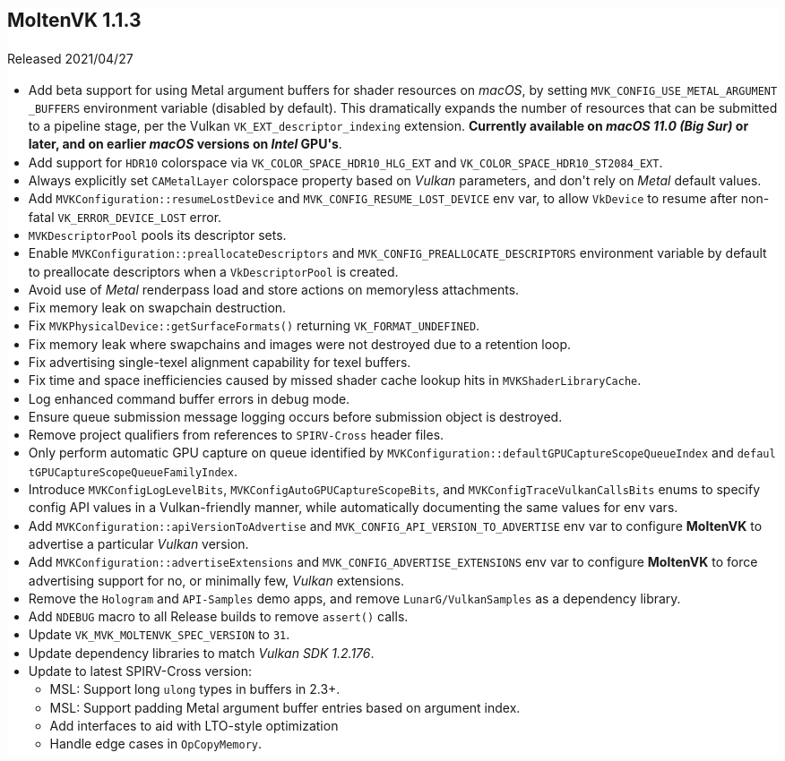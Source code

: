 MoltenVK 1.1.3
--------------

Released 2021/04/27

- Add beta support for using Metal argument buffers for shader resources on _macOS_, by setting 
  `MVK_CONFIG_USE_METAL_ARGUMENT_BUFFERS` environment variable (disabled by default). This dramatically
  expands the number of resources that can be submitted to a pipeline stage, per the Vulkan
  `VK_EXT_descriptor_indexing` extension. **Currently available on _macOS 11.0 (Big Sur)_ or later, 
  and on earlier _macOS_ versions on _Intel_ GPU's**.
- Add support for `HDR10` colorspace via `VK_COLOR_SPACE_HDR10_HLG_EXT` and `VK_COLOR_SPACE_HDR10_ST2084_EXT`.
- Always explicitly set `CAMetalLayer` colorspace property based on _Vulkan_ parameters, 
  and don't rely on _Metal_ default values.
- Add `MVKConfiguration::resumeLostDevice` and `MVK_CONFIG_RESUME_LOST_DEVICE` env var,
  to allow `VkDevice` to resume after non-fatal `VK_ERROR_DEVICE_LOST` error.
- `MVKDescriptorPool` pools its descriptor sets.
- Enable `MVKConfiguration::preallocateDescriptors` and `MVK_CONFIG_PREALLOCATE_DESCRIPTORS` 
  environment variable by default to preallocate descriptors when a `VkDescriptorPool` is created.
- Avoid use of _Metal_ renderpass load and store actions on memoryless attachments.
- Fix memory leak on swapchain destruction.
- Fix `MVKPhysicalDevice::getSurfaceFormats()` returning `VK_FORMAT_UNDEFINED`.
- Fix memory leak where swapchains and images were not destroyed due to a retention loop.
- Fix advertising single-texel alignment capability for texel buffers.
- Fix time and space inefficiencies caused by missed shader cache lookup hits in `MVKShaderLibraryCache`.
- Log enhanced command buffer errors in debug mode.
- Ensure queue submission message logging occurs before submission object is destroyed.
- Remove project qualifiers from references to `SPIRV-Cross` header files.
- Only perform automatic GPU capture on queue identified by `MVKConfiguration::defaultGPUCaptureScopeQueueIndex` 
  and `defaultGPUCaptureScopeQueueFamilyIndex`.
- Introduce `MVKConfigLogLevelBits`, `MVKConfigAutoGPUCaptureScopeBits`, and `MVKConfigTraceVulkanCallsBits` 
  enums to specify config API  values in a Vulkan-friendly manner, while automatically documenting the same values for env vars.
- Add `MVKConfiguration::apiVersionToAdvertise` and `MVK_CONFIG_API_VERSION_TO_ADVERTISE` 
  env var to configure **MoltenVK** to advertise a particular _Vulkan_ version.
- Add `MVKConfiguration::advertiseExtensions` and `MVK_CONFIG_ADVERTISE_EXTENSIONS` 
  env var to configure **MoltenVK** to force advertising support for no, or minimally few, _Vulkan_  extensions.
- Remove the `Hologram` and `API-Samples` demo apps, and remove 
  `LunarG/VulkanSamples` as a dependency library.
- Add `NDEBUG` macro to all Release builds to remove `assert()` calls.
- Update `VK_MVK_MOLTENVK_SPEC_VERSION` to `31`.
- Update dependency libraries to match _Vulkan SDK 1.2.176_.
- Update to latest SPIRV-Cross version:
	- MSL: Support long `ulong` types in buffers in 2.3+.
	- MSL: Support padding Metal argument buffer entries based on argument index.
	- Add interfaces to aid with LTO-style optimization
	- Handle edge cases in `OpCopyMemory`.
